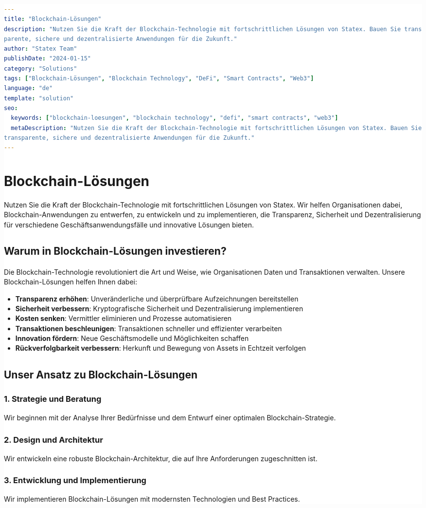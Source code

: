```yaml
---
title: "Blockchain-Lösungen"
description: "Nutzen Sie die Kraft der Blockchain-Technologie mit fortschrittlichen Lösungen von Statex. Bauen Sie transparente, sichere und dezentralisierte Anwendungen für die Zukunft."
author: "Statex Team"
publishDate: "2024-01-15"
category: "Solutions"
tags: ["Blockchain-Lösungen", "Blockchain Technology", "DeFi", "Smart Contracts", "Web3"]
language: "de"
template: "solution"
seo:
  keywords: ["blockchain-loesungen", "blockchain technology", "defi", "smart contracts", "web3"]
  metaDescription: "Nutzen Sie die Kraft der Blockchain-Technologie mit fortschrittlichen Lösungen von Statex. Bauen Sie transparente, sichere und dezentralisierte Anwendungen für die Zukunft."
---
```


# Blockchain-Lösungen

Nutzen Sie die Kraft der Blockchain-Technologie mit fortschrittlichen Lösungen von Statex. Wir helfen Organisationen dabei, Blockchain-Anwendungen zu entwerfen, zu entwickeln und zu implementieren, die Transparenz, Sicherheit und Dezentralisierung für verschiedene Geschäftsanwendungsfälle und innovative Lösungen bieten.

## Warum in Blockchain-Lösungen investieren?

Die Blockchain-Technologie revolutioniert die Art und Weise, wie Organisationen Daten und Transaktionen verwalten. Unsere Blockchain-Lösungen helfen Ihnen dabei:

- **Transparenz erhöhen**: Unveränderliche und überprüfbare Aufzeichnungen bereitstellen
- **Sicherheit verbessern**: Kryptografische Sicherheit und Dezentralisierung implementieren
- **Kosten senken**: Vermittler eliminieren und Prozesse automatisieren
- **Transaktionen beschleunigen**: Transaktionen schneller und effizienter verarbeiten
- **Innovation fördern**: Neue Geschäftsmodelle und Möglichkeiten schaffen
- **Rückverfolgbarkeit verbessern**: Herkunft und Bewegung von Assets in Echtzeit verfolgen

## Unser Ansatz zu Blockchain-Lösungen

### 1. Strategie und Beratung
Wir beginnen mit der Analyse Ihrer Bedürfnisse und dem Entwurf einer optimalen Blockchain-Strategie.

### 2. Design und Architektur
Wir entwickeln eine robuste Blockchain-Architektur, die auf Ihre Anforderungen zugeschnitten ist.

### 3. Entwicklung und Implementierung
Wir implementieren Blockchain-Lösungen mit modernsten Technologien und Best Practices.
